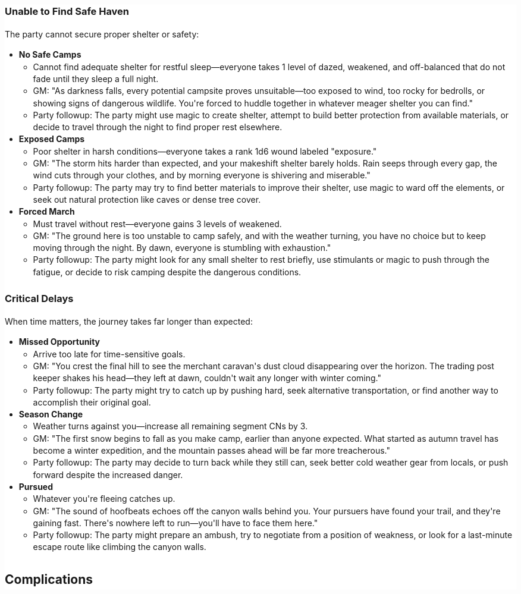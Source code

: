 ### Unable to Find Safe Haven

The party cannot secure proper shelter or safety:

- **No Safe Camps**
  - Cannot find adequate shelter for restful sleep—everyone takes 1 level of dazed, weakened, and off-balanced that do not fade until they sleep a full night.
  - GM: "As darkness falls, every potential campsite proves unsuitable—too exposed to wind, too rocky for bedrolls, or showing signs of dangerous wildlife. You're forced to huddle together in whatever meager shelter you can find."
  - Party followup: The party might use magic to create shelter, attempt to build better protection from available materials, or decide to travel through the night to find proper rest elsewhere.
- **Exposed Camps**
  - Poor shelter in harsh conditions—everyone takes a rank 1d6 wound labeled "exposure."
  - GM: "The storm hits harder than expected, and your makeshift shelter barely holds. Rain seeps through every gap, the wind cuts through your clothes, and by morning everyone is shivering and miserable."
  - Party followup: The party may try to find better materials to improve their shelter, use magic to ward off the elements, or seek out natural protection like caves or dense tree cover.
- **Forced March**
  - Must travel without rest—everyone gains 3 levels of weakened.
  - GM: "The ground here is too unstable to camp safely, and with the weather turning, you have no choice but to keep moving through the night. By dawn, everyone is stumbling with exhaustion."
  - Party followup: The party might look for any small shelter to rest briefly, use stimulants or magic to push through the fatigue, or decide to risk camping despite the dangerous conditions.

### Critical Delays

When time matters, the journey takes far longer than expected:

- **Missed Opportunity**
  - Arrive too late for time-sensitive goals.
  - GM: "You crest the final hill to see the merchant caravan's dust cloud disappearing over the horizon. The trading post keeper shakes his head—they left at dawn, couldn't wait any longer with winter coming."
  - Party followup: The party might try to catch up by pushing hard, seek alternative transportation, or find another way to accomplish their original goal.
- **Season Change**
  - Weather turns against you—increase all remaining segment CNs by 3.
  - GM: "The first snow begins to fall as you make camp, earlier than anyone expected. What started as autumn travel has become a winter expedition, and the mountain passes ahead will be far more treacherous."
  - Party followup: The party may decide to turn back while they still can, seek better cold weather gear from locals, or push forward despite the increased danger.
- **Pursued**
  - Whatever you're fleeing catches up.
  - GM: "The sound of hoofbeats echoes off the canyon walls behind you. Your pursuers have found your trail, and they're gaining fast. There's nowhere left to run—you'll have to face them here."
  - Party followup: The party might prepare an ambush, try to negotiate from a position of weakness, or look for a last-minute escape route like climbing the canyon walls.

## Complications
